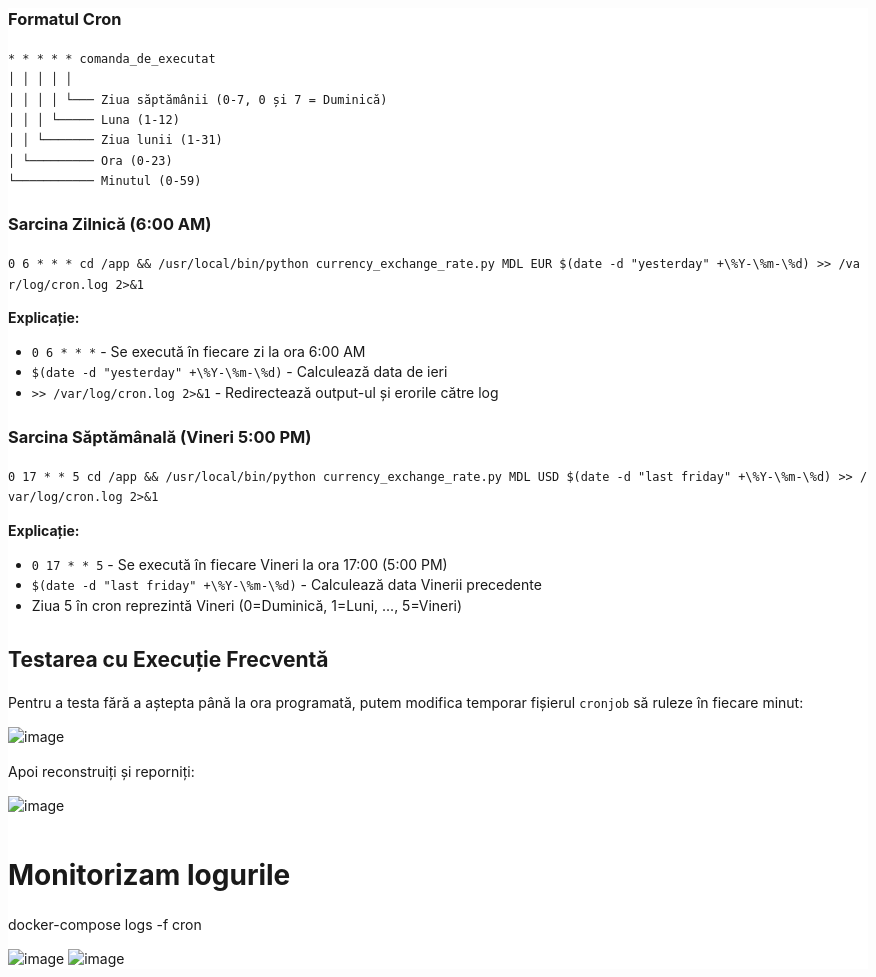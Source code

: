### Formatul Cron
```
* * * * * comanda_de_executat
│ │ │ │ │
│ │ │ │ └─── Ziua săptămânii (0-7, 0 și 7 = Duminică)
│ │ │ └───── Luna (1-12)
│ │ └─────── Ziua lunii (1-31)
│ └───────── Ora (0-23)
└─────────── Minutul (0-59)
```

### Sarcina Zilnică (6:00 AM)
```cron
0 6 * * * cd /app && /usr/local/bin/python currency_exchange_rate.py MDL EUR $(date -d "yesterday" +\%Y-\%m-\%d) >> /var/log/cron.log 2>&1
```

**Explicație:**
- `0 6 * * *` - Se execută în fiecare zi la ora 6:00 AM
- `$(date -d "yesterday" +\%Y-\%m-\%d)` - Calculează data de ieri
- `>> /var/log/cron.log 2>&1` - Redirectează output-ul și erorile către log

### Sarcina Săptămânală (Vineri 5:00 PM)
```cron
0 17 * * 5 cd /app && /usr/local/bin/python currency_exchange_rate.py MDL USD $(date -d "last friday" +\%Y-\%m-\%d) >> /var/log/cron.log 2>&1
```

**Explicație:**
- `0 17 * * 5` - Se execută în fiecare Vineri la ora 17:00 (5:00 PM)
- `$(date -d "last friday" +\%Y-\%m-\%d)` - Calculează data Vinerii precedente
- Ziua 5 în cron reprezintă Vineri (0=Duminică, 1=Luni, ..., 5=Vineri)

## Testarea cu Execuție Frecventă

Pentru a testa fără a aștepta până la ora programată, putem modifica temporar fișierul `cronjob` să ruleze în fiecare minut:

<img width="1425" height="114" alt="image" src="https://github.com/user-attachments/assets/a7b78617-148d-403e-8a3d-696fb1a3a7c3" />

Apoi reconstruiți și reporniți:

<img width="1694" height="868" alt="image" src="https://github.com/user-attachments/assets/ee9a9194-f159-4be9-b474-148580056687" />

# Monitorizam logurile
docker-compose logs -f cron

<img width="1699" height="585" alt="image" src="https://github.com/user-attachments/assets/fe8f25ad-9f19-4e6d-88d1-fd5491546e9d" />

<img width="356" height="91" alt="image" src="https://github.com/user-attachments/assets/3659c717-e7d2-4d3e-8c35-4c00ea23ed17" />
